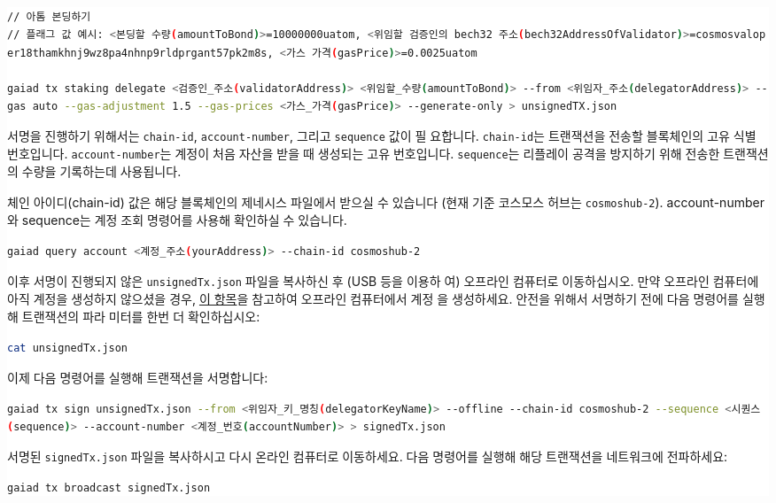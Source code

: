 ```bash
// 아톰 본딩하기
// 플래그 값 예시: <본딩할 수량(amountToBond)>=10000000uatom, <위임할 검증인의 bech32 주소(bech32AddressOfValidator)>=cosmosvaloper18thamkhnj9wz8pa4nhnp9rldprgant57pk2m8s, <가스 가격(gasPrice)>=0.0025uatom

gaiad tx staking delegate <검증인_주소(validatorAddress)> <위임할_수량(amountToBond)> --from <위임자_주소(delegatorAddress)> --gas auto --gas-adjustment 1.5 --gas-prices <가스_가격(gasPrice)> --generate-only > unsignedTX.json
```

서명을 진행하기 위해서는 `chain-id`, `account-number`, 그리고 `sequence` 값이 필
요합니다. `chain-id`는 트랜잭션을 전송할 블록체인의 고유 식별 번호입니다.
`account-number`는 계정이 처음 자산을 받을 때 생성되는 고유 번호입니다.
`sequence`는 리플레이 공격을 방지하기 위해 전송한 트랜잭션의 수량을 기록하는데
사용됩니다.

체인 아이디(chain-id) 값은 해당 블록체인의 제네시스 파일에서 받으실 수 있습니다
(현재 기준 코스모스 허브는 `cosmoshub-2`). account-number와 sequence는 계정 조회
명령어를 사용해 확인하실 수 있습니다.

```bash
gaiad query account <계정_주소(yourAddress)> --chain-id cosmoshub-2
```

이후 서명이 진행되지 않은 `unsignedTx.json` 파일을 복사하신 후 (USB 등을 이용하
여) 오프라인 컴퓨터로 이동하십시오. 만약 오프라인 컴퓨터에 아직 계정을 생성하지
않으셨을 경우, [이 항목](#using-a-computer)을 참고하여 오프라인 컴퓨터에서 계정
을 생성하세요. 안전을 위해서 서명하기 전에 다음 명령어를 실행해 트랜잭션의 파라
미터를 한번 더 확인하십시오:

```bash
cat unsignedTx.json
```

이제 다음 명령어를 실행해 트랜잭션을 서명합니다:

```bash
gaiad tx sign unsignedTx.json --from <위임자_키_명칭(delegatorKeyName)> --offline --chain-id cosmoshub-2 --sequence <시퀀스(sequence)> --account-number <계정_번호(accountNumber)> > signedTx.json
```

서명된 `signedTx.json` 파일을 복사하시고 다시 온라인 컴퓨터로 이동하세요. 다음
명령어를 실행해 해당 트랜잭션을 네트워크에 전파하세요:

```bash
gaiad tx broadcast signedTx.json
```


